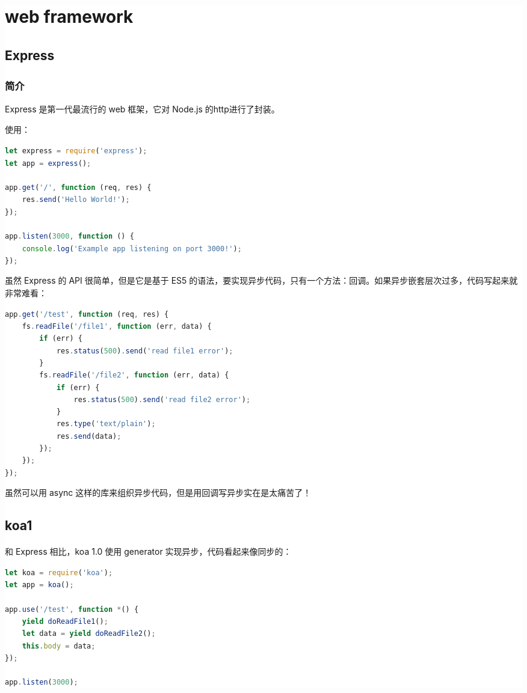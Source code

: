 # web framework
## Express
### 简介
Express 是第一代最流行的 web 框架，它对 Node.js 的http进行了封装。

使用：
```js
let express = require('express');
let app = express();

app.get('/', function (req, res) {
    res.send('Hello World!');
});

app.listen(3000, function () {
    console.log('Example app listening on port 3000!');
});
```

虽然 Express 的 API 很简单，但是它是基于 ES5 的语法，要实现异步代码，只有一个方法：回调。如果异步嵌套层次过多，代码写起来就非常难看：

```js
app.get('/test', function (req, res) {
    fs.readFile('/file1', function (err, data) {
        if (err) {
            res.status(500).send('read file1 error');
        }
        fs.readFile('/file2', function (err, data) {
            if (err) {
                res.status(500).send('read file2 error');
            }
            res.type('text/plain');
            res.send(data);
        });
    });
});
```
虽然可以用 async 这样的库来组织异步代码，但是用回调写异步实在是太痛苦了！


## koa1
和 Express 相比，koa 1.0 使用 generator 实现异步，代码看起来像同步的：
```js
let koa = require('koa');
let app = koa();

app.use('/test', function *() {
    yield doReadFile1();
    let data = yield doReadFile2();
    this.body = data;
});

app.listen(3000);
```
